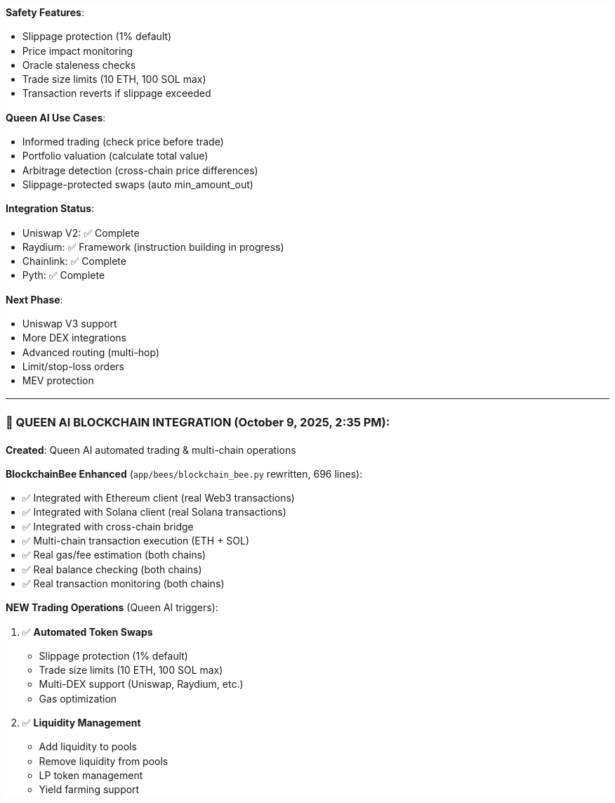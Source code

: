 **Safety Features**:
- Slippage protection (1% default)
- Price impact monitoring
- Oracle staleness checks
- Trade size limits (10 ETH, 100 SOL max)
- Transaction reverts if slippage exceeded

**Queen AI Use Cases**:
- Informed trading (check price before trade)
- Portfolio valuation (calculate total value)
- Arbitrage detection (cross-chain price differences)
- Slippage-protected swaps (auto min_amount_out)

**Integration Status**:
- Uniswap V2: ✅ Complete
- Raydium: ✅ Framework (instruction building in progress)
- Chainlink: ✅ Complete
- Pyth: ✅ Complete

**Next Phase**:
- Uniswap V3 support
- More DEX integrations
- Advanced routing (multi-hop)
- Limit/stop-loss orders
- MEV protection

---

### 👑 QUEEN AI BLOCKCHAIN INTEGRATION (October 9, 2025, 2:35 PM):

**Created**: Queen AI automated trading & multi-chain operations

**BlockchainBee Enhanced** (`app/bees/blockchain_bee.py` rewritten, 696 lines):
- ✅ Integrated with Ethereum client (real Web3 transactions)
- ✅ Integrated with Solana client (real Solana transactions)
- ✅ Integrated with cross-chain bridge
- ✅ Multi-chain transaction execution (ETH + SOL)
- ✅ Real gas/fee estimation (both chains)
- ✅ Real balance checking (both chains)
- ✅ Real transaction monitoring (both chains)

**NEW Trading Operations** (Queen AI triggers):
1. ✅ **Automated Token Swaps**
   - Slippage protection (1% default)
   - Trade size limits (10 ETH, 100 SOL max)
   - Multi-DEX support (Uniswap, Raydium, etc.)
   - Gas optimization
   
2. ✅ **Liquidity Management**
   - Add liquidity to pools
   - Remove liquidity from pools
   - LP token management
   - Yield farming support
